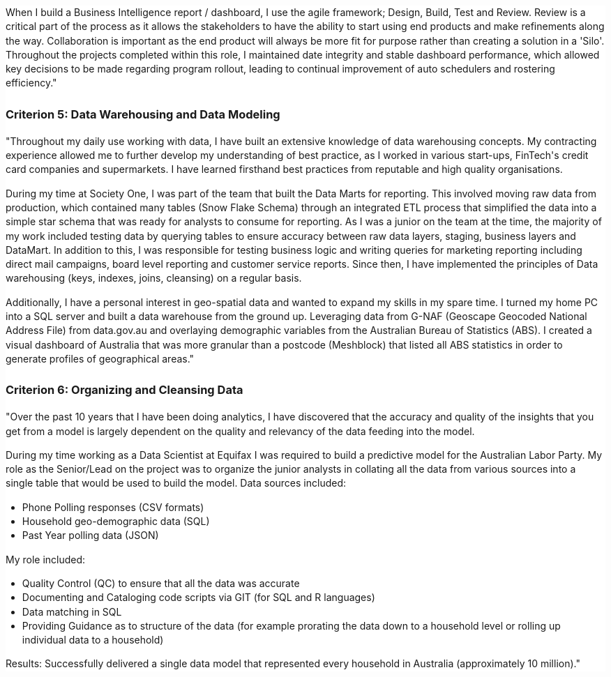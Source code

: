 When I build a Business Intelligence report / dashboard, I use the agile framework; Design, Build, Test and Review. Review is a critical part of the process as it allows the stakeholders to have the ability to start using end products and make refinements along the way. Collaboration is important as the end product will always be more fit for purpose rather than creating a solution in a 'Silo'. Throughout the projects completed within this role, I maintained date integrity and stable dashboard performance, which allowed key decisions to be made regarding program rollout, leading to continual improvement of auto schedulers and rostering efficiency."

### Criterion 5: Data Warehousing and Data Modeling

"Throughout my daily use working with data, I have built an extensive knowledge of data warehousing concepts. My contracting experience allowed me to further develop my understanding of best practice, as I worked in various start-ups, FinTech's credit card companies and supermarkets. I have learned firsthand best practices from reputable and high quality organisations.

During my time at Society One, I was part of the team that built the Data Marts for reporting. This involved moving raw data from production, which contained many tables (Snow Flake Schema) through an integrated ETL process that simplified the data into a simple star schema that was ready for analysts to consume for reporting. As I was a junior on the team at the time, the majority of my work included testing data by querying tables to ensure accuracy between raw data layers, staging, business layers and DataMart. In addition to this, I was responsible for testing business logic and writing queries for marketing reporting including direct mail campaigns, board level reporting and customer service reports. Since then, I have implemented the principles of Data warehousing (keys, indexes, joins, cleansing) on a regular basis.

Additionally, I have a personal interest in geo-spatial data and wanted to expand my skills in my spare time. I turned my home PC into a SQL server and built a data warehouse from the ground up. Leveraging data from G-NAF (Geoscape Geocoded National Address File) from data.gov.au and overlaying demographic variables from the Australian Bureau of Statistics (ABS). I created a visual dashboard of Australia that was more granular than a postcode (Meshblock) that listed all ABS statistics in order to generate profiles of geographical areas."

### Criterion 6: Organizing and Cleansing Data

"Over the past 10 years that I have been doing analytics, I have discovered that the accuracy and quality of the insights that you get from a model is largely dependent on the quality and relevancy of the data feeding into the model.

During my time working as a Data Scientist at Equifax I was required to build a predictive model for the Australian Labor Party. My role as the Senior/Lead on the project was to organize the junior analysts in collating all the data from various sources into a single table that would be used to build the model. Data sources included:
- Phone Polling responses (CSV formats)
- Household geo-demographic data (SQL)
- Past Year polling data (JSON)

My role included:
- Quality Control (QC) to ensure that all the data was accurate
- Documenting and Cataloging code scripts via GIT (for SQL and R languages)
- Data matching in SQL
- Providing Guidance as to structure of the data (for example prorating the data down to a household level or rolling up individual data to a household) 

Results: Successfully delivered a single data model that represented every household in Australia (approximately 10 million)."

